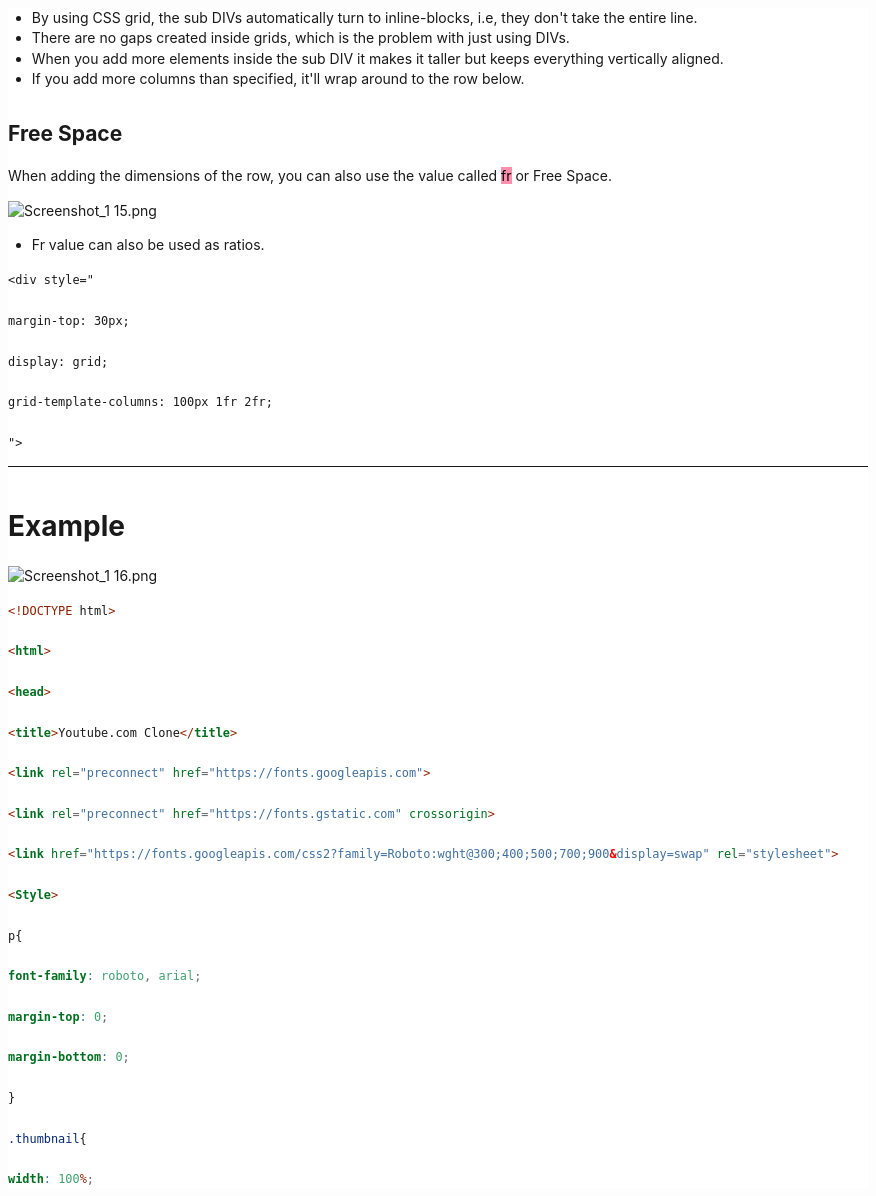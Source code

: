 * By using CSS grid, the sub DIVs automatically turn to inline-blocks, i.e, they don't take the entire line.
* There are no gaps created inside grids, which is the problem with just using DIVs.
* When you add more elements inside the sub DIV it makes it taller but keeps everything vertically aligned.
* If you add more columns than specified, it'll wrap around to the row below.

## Free Space
When adding the dimensions of the row, you can also use the value called <mark style="background: #FF5582A6;">fr</mark> or Free Space.

![Screenshot_1 15.png](/img/user/Resources/%F0%9F%93%81%20Files/%F0%9F%93%B8Images/Screenshot_1%2015.png)

* Fr value can also be used as ratios.
```
<div style="

margin-top: 30px;

display: grid;

grid-template-columns: 100px 1fr 2fr;

">
```
---
# Example

![Screenshot_1 16.png](/img/user/Resources/%F0%9F%93%81%20Files/%F0%9F%93%B8Images/Screenshot_1%2016.png)

```HTML
<!DOCTYPE html>

<html>

<head>

<title>Youtube.com Clone</title>

<link rel="preconnect" href="https://fonts.googleapis.com">

<link rel="preconnect" href="https://fonts.gstatic.com" crossorigin>

<link href="https://fonts.googleapis.com/css2?family=Roboto:wght@300;400;500;700;900&display=swap" rel="stylesheet">

<Style>

p{

font-family: roboto, arial;

margin-top: 0;

margin-bottom: 0;

}

.thumbnail{

width: 100%;

```